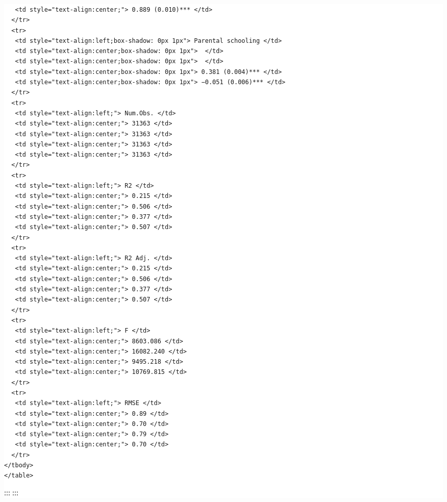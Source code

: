 `````{=html}
   <td style="text-align:center;"> 0.889 (0.010)*** </td>
  </tr>
  <tr>
   <td style="text-align:left;box-shadow: 0px 1px"> Parental schooling </td>
   <td style="text-align:center;box-shadow: 0px 1px">  </td>
   <td style="text-align:center;box-shadow: 0px 1px">  </td>
   <td style="text-align:center;box-shadow: 0px 1px"> 0.381 (0.004)*** </td>
   <td style="text-align:center;box-shadow: 0px 1px"> −0.051 (0.006)*** </td>
  </tr>
  <tr>
   <td style="text-align:left;"> Num.Obs. </td>
   <td style="text-align:center;"> 31363 </td>
   <td style="text-align:center;"> 31363 </td>
   <td style="text-align:center;"> 31363 </td>
   <td style="text-align:center;"> 31363 </td>
  </tr>
  <tr>
   <td style="text-align:left;"> R2 </td>
   <td style="text-align:center;"> 0.215 </td>
   <td style="text-align:center;"> 0.506 </td>
   <td style="text-align:center;"> 0.377 </td>
   <td style="text-align:center;"> 0.507 </td>
  </tr>
  <tr>
   <td style="text-align:left;"> R2 Adj. </td>
   <td style="text-align:center;"> 0.215 </td>
   <td style="text-align:center;"> 0.506 </td>
   <td style="text-align:center;"> 0.377 </td>
   <td style="text-align:center;"> 0.507 </td>
  </tr>
  <tr>
   <td style="text-align:left;"> F </td>
   <td style="text-align:center;"> 8603.086 </td>
   <td style="text-align:center;"> 16082.240 </td>
   <td style="text-align:center;"> 9495.218 </td>
   <td style="text-align:center;"> 10769.815 </td>
  </tr>
  <tr>
   <td style="text-align:left;"> RMSE </td>
   <td style="text-align:center;"> 0.89 </td>
   <td style="text-align:center;"> 0.70 </td>
   <td style="text-align:center;"> 0.79 </td>
   <td style="text-align:center;"> 0.70 </td>
  </tr>
</tbody>
</table>

`````

:::
:::
